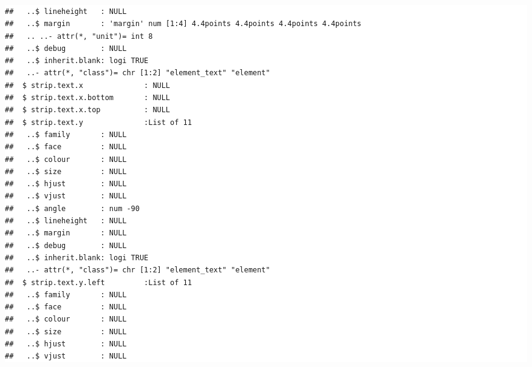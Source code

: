     ##   ..$ lineheight   : NULL
    ##   ..$ margin       : 'margin' num [1:4] 4.4points 4.4points 4.4points 4.4points
    ##   .. ..- attr(*, "unit")= int 8
    ##   ..$ debug        : NULL
    ##   ..$ inherit.blank: logi TRUE
    ##   ..- attr(*, "class")= chr [1:2] "element_text" "element"
    ##  $ strip.text.x              : NULL
    ##  $ strip.text.x.bottom       : NULL
    ##  $ strip.text.x.top          : NULL
    ##  $ strip.text.y              :List of 11
    ##   ..$ family       : NULL
    ##   ..$ face         : NULL
    ##   ..$ colour       : NULL
    ##   ..$ size         : NULL
    ##   ..$ hjust        : NULL
    ##   ..$ vjust        : NULL
    ##   ..$ angle        : num -90
    ##   ..$ lineheight   : NULL
    ##   ..$ margin       : NULL
    ##   ..$ debug        : NULL
    ##   ..$ inherit.blank: logi TRUE
    ##   ..- attr(*, "class")= chr [1:2] "element_text" "element"
    ##  $ strip.text.y.left         :List of 11
    ##   ..$ family       : NULL
    ##   ..$ face         : NULL
    ##   ..$ colour       : NULL
    ##   ..$ size         : NULL
    ##   ..$ hjust        : NULL
    ##   ..$ vjust        : NULL